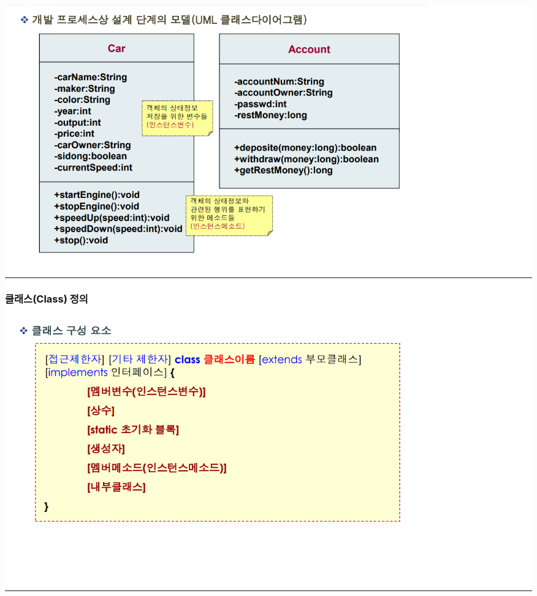 <img src="./image/자바객체지향프로그래밍7.png" width="80%">
<hr>

### 클래스(Class) 정의
<img src="./image/자바객체지향프로그래밍8.png" width="80%">
<hr>
